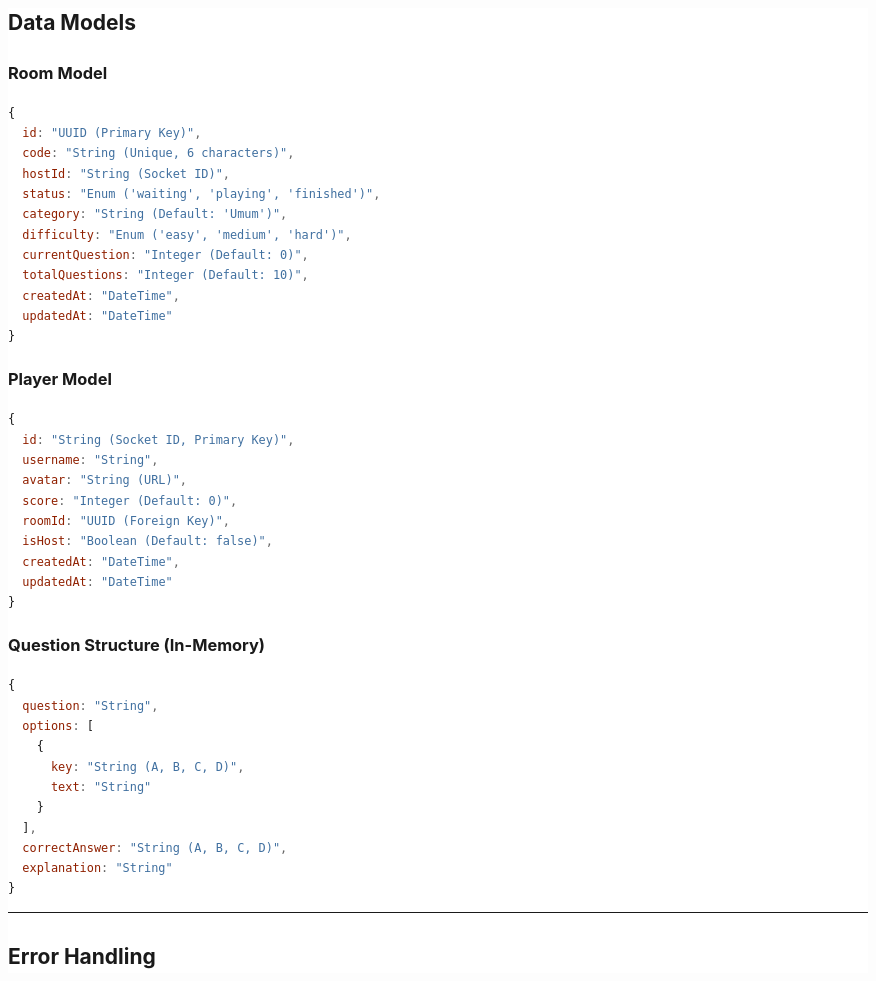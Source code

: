 
## Data Models

### Room Model
```javascript
{
  id: "UUID (Primary Key)",
  code: "String (Unique, 6 characters)",
  hostId: "String (Socket ID)",
  status: "Enum ('waiting', 'playing', 'finished')",
  category: "String (Default: 'Umum')",
  difficulty: "Enum ('easy', 'medium', 'hard')",
  currentQuestion: "Integer (Default: 0)",
  totalQuestions: "Integer (Default: 10)",
  createdAt: "DateTime",
  updatedAt: "DateTime"
}
```

### Player Model
```javascript
{
  id: "String (Socket ID, Primary Key)",
  username: "String",
  avatar: "String (URL)",
  score: "Integer (Default: 0)",
  roomId: "UUID (Foreign Key)",
  isHost: "Boolean (Default: false)",
  createdAt: "DateTime",
  updatedAt: "DateTime"
}
```

### Question Structure (In-Memory)
```javascript
{
  question: "String",
  options: [
    {
      key: "String (A, B, C, D)",
      text: "String"
    }
  ],
  correctAnswer: "String (A, B, C, D)",
  explanation: "String"
}
```

---

## Error Handling
